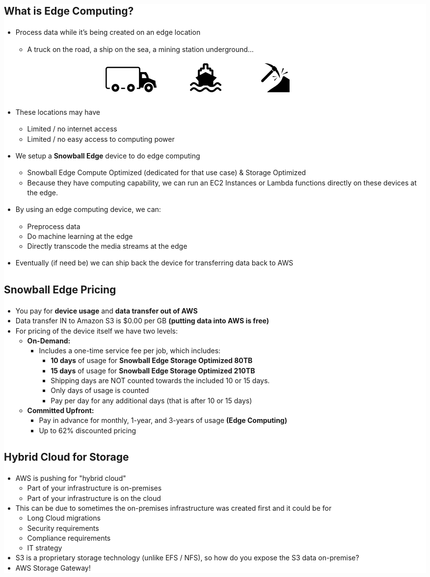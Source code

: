 ## What is Edge Computing?

- Process data while it’s being created on an edge location
  - A truck on the road, a ship on the sea, a mining station underground...
  
  ![TRUCK SHIP UNDERGROUND](../images/Truck_Ship_Underground.PNG)

- These locations may have
  - Limited / no internet access
  - Limited / no easy access to computing power
- We setup a **Snowball Edge** device to do edge computing
  - Snowball Edge Compute Optimized (dedicated for that use case) & Storage Optimized
  - Because they have computing capability, we can run an EC2 Instances or Lambda functions directly on these devices at the edge.
- By using an edge computing device, we can:
  - Preprocess data
  - Do machine learning at the edge
  - Directly transcode the media streams at the edge
- Eventually (if need be) we can ship back the device for transferring data back to AWS

## Snowball Edge Pricing

- You pay for **device usage** and **data transfer out of AWS**
- Data transfer IN to Amazon S3 is $0.00 per GB **(putting data into AWS is free)**
- For pricing of the device itself we have two levels:
  - **On-Demand:**
    - Includes a one-time service fee per job, which includes:
      - **10 days** of usage for **Snowball Edge Storage Optimized 80TB**
      - **15 days** of usage for **Snowball Edge Storage Optimized 210TB**
      - Shipping days are NOT counted towards the included 10 or 15 days. 
      - Only days of usage is counted
      - Pay per day for any additional days (that is after 10 or 15 days)
  - **Committed Upfront:**
    - Pay in advance for monthly, 1-year, and 3-years of usage **(Edge Computing)**
    - Up to 62% discounted pricing

## Hybrid Cloud for Storage

- AWS is pushing for "hybrid cloud"
  - Part of your infrastructure is on-premises
  - Part of your infrastructure is on the cloud
- This can be due to sometimes the on-premises infrastructure was created first and it could be for
  - Long Cloud migrations
  - Security requirements
  - Compliance requirements
  - IT strategy
- S3 is a proprietary storage technology (unlike EFS / NFS), so how do you expose the S3 data on-premise?
- AWS Storage Gateway!
